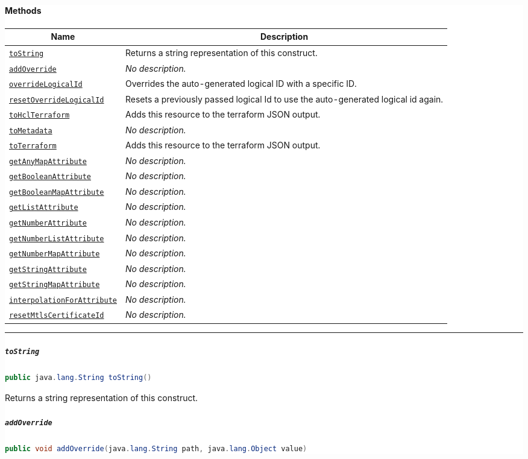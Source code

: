 #### Methods <a name="Methods" id="Methods"></a>

| **Name** | **Description** |
| --- | --- |
| <code><a href="#@cdktf/provider-cloudflare.dataCloudflareMtlsCertificate.DataCloudflareMtlsCertificate.toString">toString</a></code> | Returns a string representation of this construct. |
| <code><a href="#@cdktf/provider-cloudflare.dataCloudflareMtlsCertificate.DataCloudflareMtlsCertificate.addOverride">addOverride</a></code> | *No description.* |
| <code><a href="#@cdktf/provider-cloudflare.dataCloudflareMtlsCertificate.DataCloudflareMtlsCertificate.overrideLogicalId">overrideLogicalId</a></code> | Overrides the auto-generated logical ID with a specific ID. |
| <code><a href="#@cdktf/provider-cloudflare.dataCloudflareMtlsCertificate.DataCloudflareMtlsCertificate.resetOverrideLogicalId">resetOverrideLogicalId</a></code> | Resets a previously passed logical Id to use the auto-generated logical id again. |
| <code><a href="#@cdktf/provider-cloudflare.dataCloudflareMtlsCertificate.DataCloudflareMtlsCertificate.toHclTerraform">toHclTerraform</a></code> | Adds this resource to the terraform JSON output. |
| <code><a href="#@cdktf/provider-cloudflare.dataCloudflareMtlsCertificate.DataCloudflareMtlsCertificate.toMetadata">toMetadata</a></code> | *No description.* |
| <code><a href="#@cdktf/provider-cloudflare.dataCloudflareMtlsCertificate.DataCloudflareMtlsCertificate.toTerraform">toTerraform</a></code> | Adds this resource to the terraform JSON output. |
| <code><a href="#@cdktf/provider-cloudflare.dataCloudflareMtlsCertificate.DataCloudflareMtlsCertificate.getAnyMapAttribute">getAnyMapAttribute</a></code> | *No description.* |
| <code><a href="#@cdktf/provider-cloudflare.dataCloudflareMtlsCertificate.DataCloudflareMtlsCertificate.getBooleanAttribute">getBooleanAttribute</a></code> | *No description.* |
| <code><a href="#@cdktf/provider-cloudflare.dataCloudflareMtlsCertificate.DataCloudflareMtlsCertificate.getBooleanMapAttribute">getBooleanMapAttribute</a></code> | *No description.* |
| <code><a href="#@cdktf/provider-cloudflare.dataCloudflareMtlsCertificate.DataCloudflareMtlsCertificate.getListAttribute">getListAttribute</a></code> | *No description.* |
| <code><a href="#@cdktf/provider-cloudflare.dataCloudflareMtlsCertificate.DataCloudflareMtlsCertificate.getNumberAttribute">getNumberAttribute</a></code> | *No description.* |
| <code><a href="#@cdktf/provider-cloudflare.dataCloudflareMtlsCertificate.DataCloudflareMtlsCertificate.getNumberListAttribute">getNumberListAttribute</a></code> | *No description.* |
| <code><a href="#@cdktf/provider-cloudflare.dataCloudflareMtlsCertificate.DataCloudflareMtlsCertificate.getNumberMapAttribute">getNumberMapAttribute</a></code> | *No description.* |
| <code><a href="#@cdktf/provider-cloudflare.dataCloudflareMtlsCertificate.DataCloudflareMtlsCertificate.getStringAttribute">getStringAttribute</a></code> | *No description.* |
| <code><a href="#@cdktf/provider-cloudflare.dataCloudflareMtlsCertificate.DataCloudflareMtlsCertificate.getStringMapAttribute">getStringMapAttribute</a></code> | *No description.* |
| <code><a href="#@cdktf/provider-cloudflare.dataCloudflareMtlsCertificate.DataCloudflareMtlsCertificate.interpolationForAttribute">interpolationForAttribute</a></code> | *No description.* |
| <code><a href="#@cdktf/provider-cloudflare.dataCloudflareMtlsCertificate.DataCloudflareMtlsCertificate.resetMtlsCertificateId">resetMtlsCertificateId</a></code> | *No description.* |

---

##### `toString` <a name="toString" id="@cdktf/provider-cloudflare.dataCloudflareMtlsCertificate.DataCloudflareMtlsCertificate.toString"></a>

```java
public java.lang.String toString()
```

Returns a string representation of this construct.

##### `addOverride` <a name="addOverride" id="@cdktf/provider-cloudflare.dataCloudflareMtlsCertificate.DataCloudflareMtlsCertificate.addOverride"></a>

```java
public void addOverride(java.lang.String path, java.lang.Object value)
```
